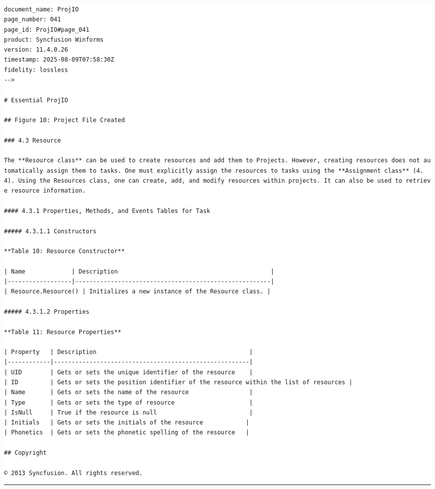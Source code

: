 ```
document_name: ProjIO
page_number: 041
page_id: ProjIO#page_041
product: Syncfusion Winforms
version: 11.4.0.26
timestamp: 2025-08-09T07:58:30Z
fidelity: lossless
-->

# Essential ProjIO

## Figure 10: Project File Created

### 4.3 Resource

The **Resource class** can be used to create resources and add them to Projects. However, creating resources does not automatically assign them to tasks. One must explicitly assign the resources to tasks using the **Assignment class** (4.4). Using the Resources class, one can create, add, and modify resources within projects. It can also be used to retrieve resource information.

#### 4.3.1 Properties, Methods, and Events Tables for Task

##### 4.3.1.1 Constructors

**Table 10: Resource Constructor**

| Name             | Description                                           |
|------------------|-------------------------------------------------------|
| Resource.Resource() | Initializes a new instance of the Resource class. |

##### 4.3.1.2 Properties

**Table 11: Resource Properties**

| Property   | Description                                           |
|------------|-------------------------------------------------------|
| UID        | Gets or sets the unique identifier of the resource    |
| ID         | Gets or sets the position identifier of the resource within the list of resources |
| Name       | Gets or sets the name of the resource                 |
| Type       | Gets or sets the type of resource                     |
| IsNull     | True if the resource is null                          |
| Initials   | Gets or sets the initials of the resource            |
| Phonetics  | Gets or sets the phonetic spelling of the resource   |

## Copyright

© 2013 Syncfusion. All rights reserved.
```

---

